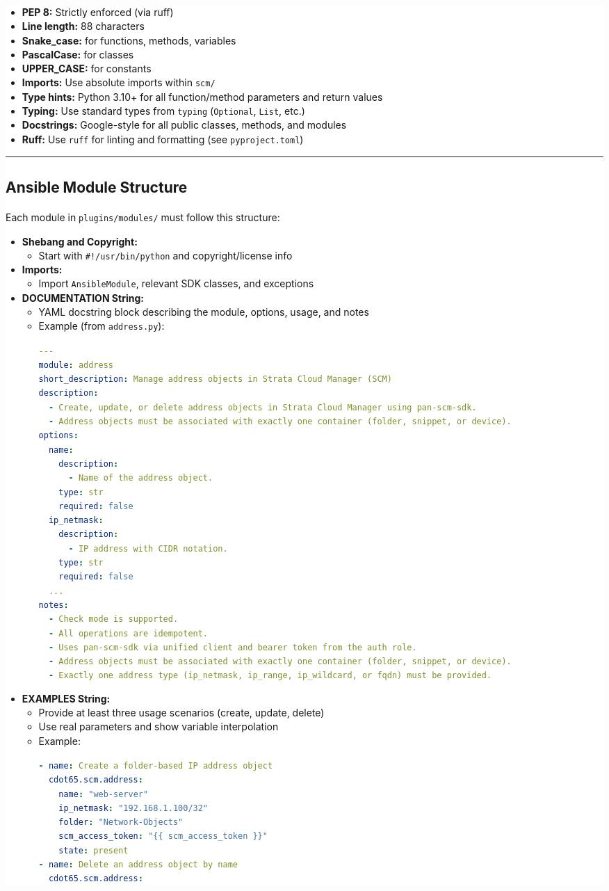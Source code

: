 - **PEP 8:** Strictly enforced (via ruff)
- **Line length:** 88 characters
- **Snake_case:** for functions, methods, variables
- **PascalCase:** for classes
- **UPPER_CASE:** for constants
- **Imports:** Use absolute imports within `scm/`
- **Type hints:** Python 3.10+ for all function/method parameters and return values
- **Typing:** Use standard types from `typing` (`Optional`, `List`, etc.)
- **Docstrings:** Google-style for all public classes, methods, and modules
- **Ruff:** Use `ruff` for linting and formatting (see `pyproject.toml`)

---

## Ansible Module Structure

Each module in `plugins/modules/` must follow this structure:

- **Shebang and Copyright:**
  - Start with `#!/usr/bin/python` and copyright/license info
- **Imports:**
  - Import `AnsibleModule`, relevant SDK classes, and exceptions
- **DOCUMENTATION String:**
  - YAML docstring block describing the module, options, usage, and notes
  - Example (from `address.py`):
    ```yaml
    ---
    module: address
    short_description: Manage address objects in Strata Cloud Manager (SCM)
    description:
      - Create, update, or delete address objects in Strata Cloud Manager using pan-scm-sdk.
      - Address objects must be associated with exactly one container (folder, snippet, or device).
    options:
      name:
        description:
          - Name of the address object.
        type: str
        required: false
      ip_netmask:
        description:
          - IP address with CIDR notation.
        type: str
        required: false
      ...
    notes:
      - Check mode is supported.
      - All operations are idempotent.
      - Uses pan-scm-sdk via unified client and bearer token from the auth role.
      - Address objects must be associated with exactly one container (folder, snippet, or device).
      - Exactly one address type (ip_netmask, ip_range, ip_wildcard, or fqdn) must be provided.
    ```
- **EXAMPLES String:**
  - Provide at least three usage scenarios (create, update, delete)
  - Use real parameters and show variable interpolation
  - Example:
    ```yaml
    - name: Create a folder-based IP address object
      cdot65.scm.address:
        name: "web-server"
        ip_netmask: "192.168.1.100/32"
        folder: "Network-Objects"
        scm_access_token: "{{ scm_access_token }}"
        state: present
    - name: Delete an address object by name
      cdot65.scm.address: